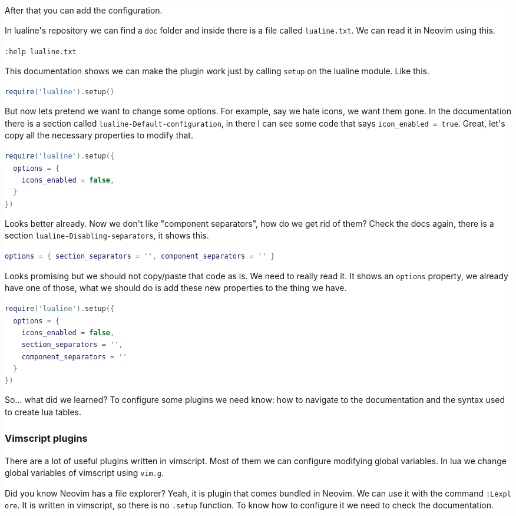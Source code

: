 After that you can add the configuration.

In lualine's repository we can find a `doc` folder and inside there is a file called `lualine.txt`. We can read it in Neovim using this.

```vim
:help lualine.txt
```

This documentation  shows we can make the plugin work just by calling `setup` on the lualine module. Like this.

```lua
require('lualine').setup()
```

But now lets pretend we want to change some options. For example, say we hate icons, we want them gone. In the documentation there is a section called `lualine-Default-configuration`, in there I can see some code that says `icon_enabled = true`. Great, let's copy all the necessary properties to modify that.

```lua
require('lualine').setup({
  options = {
    icons_enabled = false,
  }
})
```

Looks better already. Now we don't like "component separators", how do we get rid of them? Check the docs again, there is a section `lualine-Disabling-separators`, it shows this.

```lua
options = { section_separators = '', component_separators = '' }
```

Looks promising but we should not copy/paste that code as is. We need to really read it. It shows an `options` property, we already have one of those, what we should do is add these new properties to the thing we have.

```lua
require('lualine').setup({
  options = {
    icons_enabled = false,
    section_separators = '',
    component_separators = ''
  }
})
```

So... what did we learned? To configure some plugins we need know: how to navigate to the documentation and the syntax used to create lua tables.

### Vimscript plugins

There are a lot of useful plugins written in vimscript. Most of them we can configure modifying global variables. In lua we change global variables of vimscript using `vim.g`.

Did you know Neovim has a file explorer? Yeah, it is plugin that comes bundled in Neovim. We can use it with the command `:Lexplore`. It is written in vimscript, so there is no `.setup` function. To know how to configure it we need to check the documentation.
